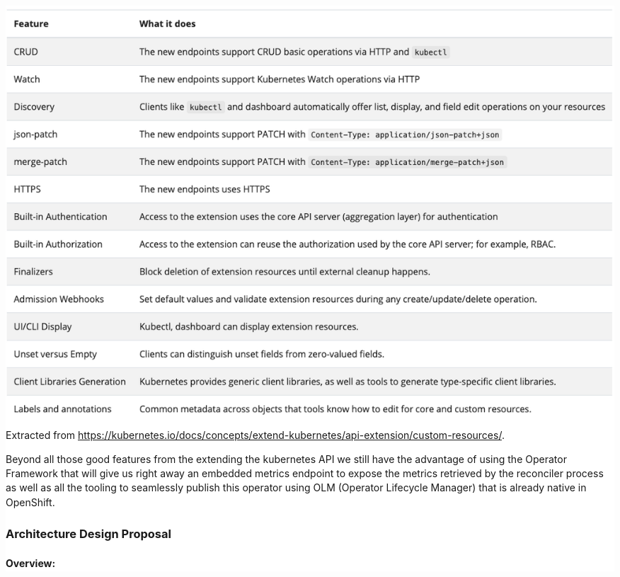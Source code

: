 <img src='img/k8s_api_features.png'></img>
Extracted from https://kubernetes.io/docs/concepts/extend-kubernetes/api-extension/custom-resources/.

Beyond all those good features from the extending the kubernetes API we still have the advantage of using the Operator Framework that will give us right away an embedded metrics endpoint to expose the metrics retrieved by the reconciler process as well as all the tooling to seamlessly publish this operator using OLM (Operator Lifecycle Manager) that is already native in OpenShift.

### Architecture Design Proposal

#### Overview:

